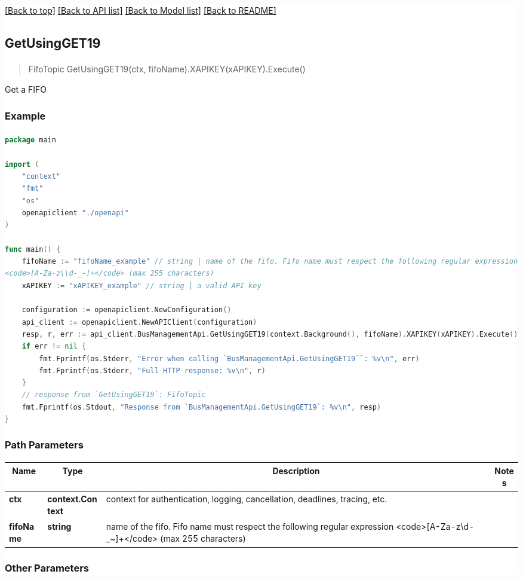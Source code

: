 [[Back to top]](#) [[Back to API list]](../README.md#documentation-for-api-endpoints)
[[Back to Model list]](../README.md#documentation-for-models)
[[Back to README]](../README.md)


## GetUsingGET19

> FifoTopic GetUsingGET19(ctx, fifoName).XAPIKEY(xAPIKEY).Execute()

Get a FIFO



### Example

```go
package main

import (
    "context"
    "fmt"
    "os"
    openapiclient "./openapi"
)

func main() {
    fifoName := "fifoName_example" // string | name of the fifo. Fifo name must respect the following regular expression <code>[A-Za-z\\d-_~]+</code> (max 255 characters)
    xAPIKEY := "xAPIKEY_example" // string | a valid API key

    configuration := openapiclient.NewConfiguration()
    api_client := openapiclient.NewAPIClient(configuration)
    resp, r, err := api_client.BusManagementApi.GetUsingGET19(context.Background(), fifoName).XAPIKEY(xAPIKEY).Execute()
    if err != nil {
        fmt.Fprintf(os.Stderr, "Error when calling `BusManagementApi.GetUsingGET19``: %v\n", err)
        fmt.Fprintf(os.Stderr, "Full HTTP response: %v\n", r)
    }
    // response from `GetUsingGET19`: FifoTopic
    fmt.Fprintf(os.Stdout, "Response from `BusManagementApi.GetUsingGET19`: %v\n", resp)
}
```

### Path Parameters


Name | Type | Description  | Notes
------------- | ------------- | ------------- | -------------
**ctx** | **context.Context** | context for authentication, logging, cancellation, deadlines, tracing, etc.
**fifoName** | **string** | name of the fifo. Fifo name must respect the following regular expression &lt;code&gt;[A-Za-z\\d-_~]+&lt;/code&gt; (max 255 characters) | 

### Other Parameters

